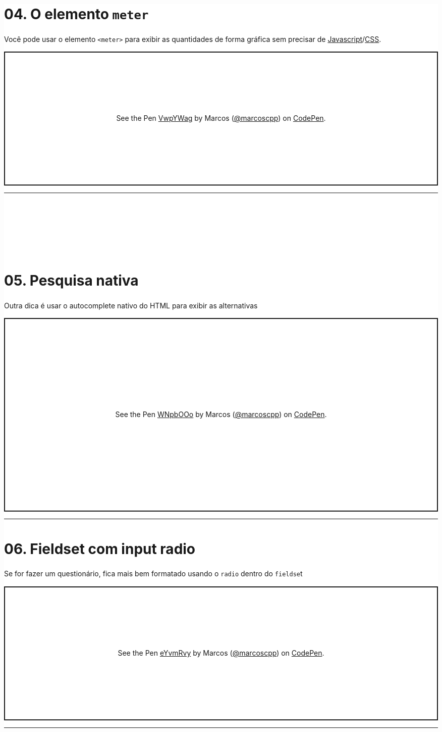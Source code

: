 
# 04. O elemento `meter`
Você pode usar o elemento `<meter>` para exibir as quantidades de forma gráfica sem precisar de [Javascript]()/[CSS]().

<p class="codepen" data-height="265" data-theme-id="dark" data-default-tab="js,result" data-user="marcoscpp" data-slug-hash="VwpYWag" style="height: 265px; box-sizing: border-box; display: flex; align-items: center; justify-content: center; border: 2px solid; margin: 1em 0; padding: 1em;" data-pen-title="VwpYWag">
  <span>See the Pen <a href="https://codepen.io/marcoscpp/pen/VwpYWag">
  VwpYWag</a> by Marcos (<a href="https://codepen.io/marcoscpp">@marcoscpp</a>)
  on <a href="https://codepen.io">CodePen</a>.</span>
</p>
<script async src="https://cpwebassets.codepen.io/assets/embed/ei.js"></script>

---


<script async src="//pagead2.googlesyndication.com/pagead/js/adsbygoogle.js"></script>

<ins class="adsbygoogle"
style="display:inline-block;width:730px;height:95px"
data-ad-client="ca-pub-2838251107855362"
data-ad-slot="5351066970"></ins>
<script>
(adsbygoogle = window.adsbygoogle || []).push({});
</script>

# 05. Pesquisa nativa
Outra dica é usar o autocomplete nativo do HTML para exibir as alternativas

<p class="codepen" data-height="383" data-theme-id="dark" data-default-tab="html,result" data-user="marcoscpp" data-slug-hash="WNpbOOo" style="height: 383px; box-sizing: border-box; display: flex; align-items: center; justify-content: center; border: 2px solid; margin: 1em 0; padding: 1em;" data-pen-title="WNpbOOo">
  <span>See the Pen <a href="https://codepen.io/marcoscpp/pen/WNpbOOo">
  WNpbOOo</a> by Marcos (<a href="https://codepen.io/marcoscpp">@marcoscpp</a>)
  on <a href="https://codepen.io">CodePen</a>.</span>
</p>
<script async src="https://cpwebassets.codepen.io/assets/embed/ei.js"></script>

---

# 06. Fieldset com input radio
Se for fazer um questionário, fica mais bem formatado usando o `radio` dentro do `fieldse`t

<p class="codepen" data-height="265" data-theme-id="dark" data-default-tab="html,result" data-user="marcoscpp" data-slug-hash="eYvmRvy" style="height: 265px; box-sizing: border-box; display: flex; align-items: center; justify-content: center; border: 2px solid; margin: 1em 0; padding: 1em;" data-pen-title="eYvmRvy">
  <span>See the Pen <a href="https://codepen.io/marcoscpp/pen/eYvmRvy">
  eYvmRvy</a> by Marcos (<a href="https://codepen.io/marcoscpp">@marcoscpp</a>)
  on <a href="https://codepen.io">CodePen</a>.</span>
</p>
<script async src="https://cpwebassets.codepen.io/assets/embed/ei.js"></script>

---